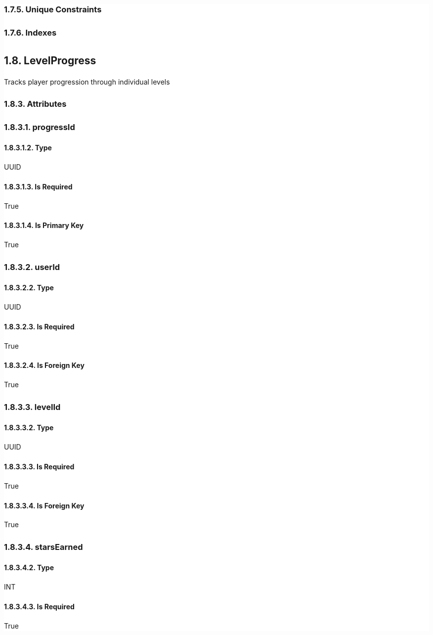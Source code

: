 ### 1.7.5. Unique Constraints


### 1.7.6. Indexes


## 1.8. LevelProgress
Tracks player progression through individual levels

### 1.8.3. Attributes

### 1.8.3.1. progressId
#### 1.8.3.1.2. Type
UUID

#### 1.8.3.1.3. Is Required
True

#### 1.8.3.1.4. Is Primary Key
True

### 1.8.3.2. userId
#### 1.8.3.2.2. Type
UUID

#### 1.8.3.2.3. Is Required
True

#### 1.8.3.2.4. Is Foreign Key
True

### 1.8.3.3. levelId
#### 1.8.3.3.2. Type
UUID

#### 1.8.3.3.3. Is Required
True

#### 1.8.3.3.4. Is Foreign Key
True

### 1.8.3.4. starsEarned
#### 1.8.3.4.2. Type
INT

#### 1.8.3.4.3. Is Required
True
